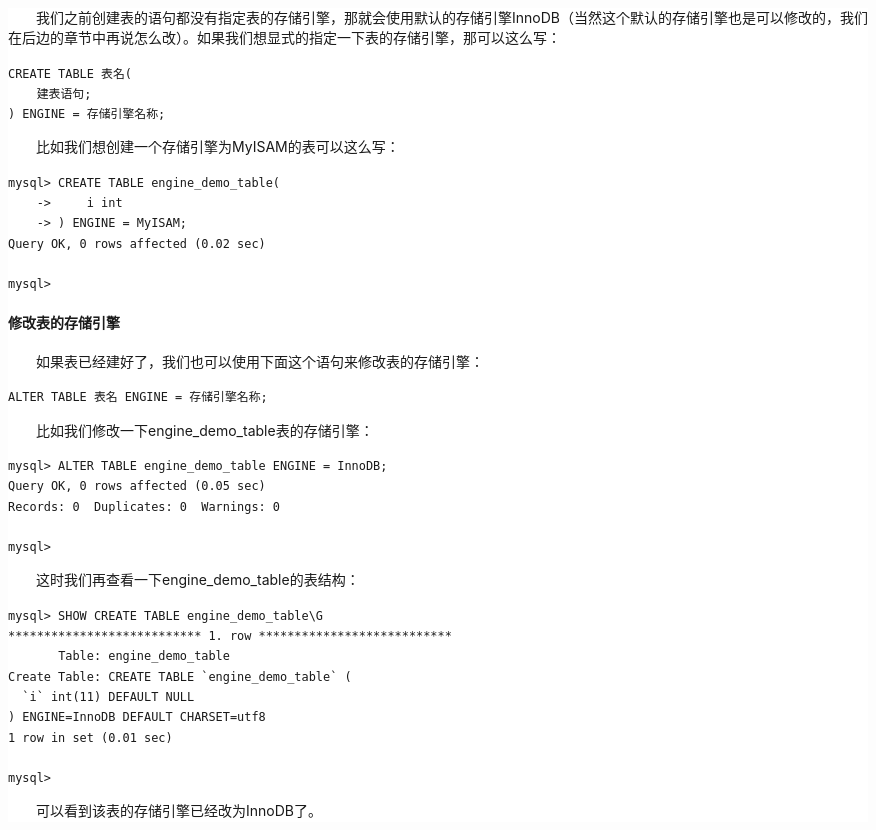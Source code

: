   我们之前创建表的语句都没有指定表的存储引擎，那就会使用默认的存储引擎InnoDB（当然这个默认的存储引擎也是可以修改的，我们在后边的章节中再说怎么改）。如果我们想显式的指定一下表的存储引擎，那可以这么写：

```
CREATE TABLE 表名(
    建表语句;
) ENGINE = 存储引擎名称;
```

  比如我们想创建一个存储引擎为MyISAM的表可以这么写：

```
mysql> CREATE TABLE engine_demo_table(
    ->     i int
    -> ) ENGINE = MyISAM;
Query OK, 0 rows affected (0.02 sec)

mysql>
```

#### 修改表的存储引擎

  如果表已经建好了，我们也可以使用下面这个语句来修改表的存储引擎：

```
ALTER TABLE 表名 ENGINE = 存储引擎名称;
```

  比如我们修改一下engine_demo_table表的存储引擎：

```
mysql> ALTER TABLE engine_demo_table ENGINE = InnoDB;
Query OK, 0 rows affected (0.05 sec)
Records: 0  Duplicates: 0  Warnings: 0

mysql>
```

  这时我们再查看一下engine_demo_table的表结构：

```
mysql> SHOW CREATE TABLE engine_demo_table\G
*************************** 1. row ***************************
       Table: engine_demo_table
Create Table: CREATE TABLE `engine_demo_table` (
  `i` int(11) DEFAULT NULL
) ENGINE=InnoDB DEFAULT CHARSET=utf8
1 row in set (0.01 sec)

mysql>
```

  可以看到该表的存储引擎已经改为InnoDB了。